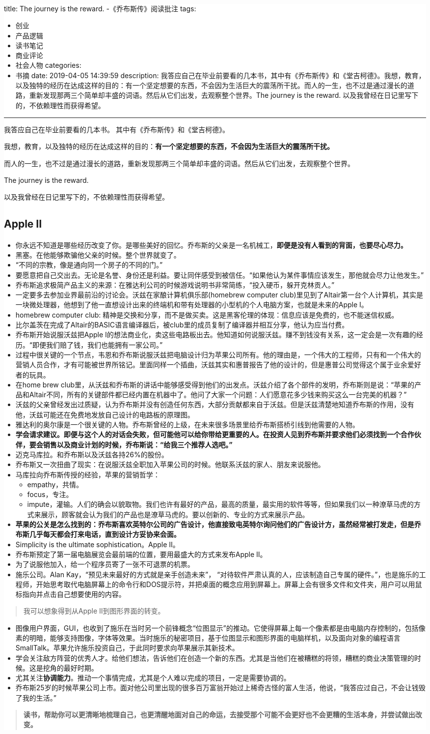 title: The journey is the reward. -《乔布斯传》阅读批注
tags:
  - 创业
  - 产品逻辑
  - 读书笔记
  - 商业评论
  - 社会人物
categories:
  - 书摘
date: 2019-04-05 14:39:59
description: 我答应自己在毕业前要看的几本书，其中有《乔布斯传》和《堂吉柯德》。我想，教育，以及独特的经历在达成这样的目的：有一个坚定想要的东西，不会因为生活巨大的震荡所干扰。而人的一生，也不过是通过漫长的道路，重新发现那两三个简单却丰盛的词语。然后从它们出发，去观察整个世界。The journey is the reward. 以及我曾经在日记里写下的，不依赖理性而获得希望。
---

我答应自己在毕业前要看的几本书。 其中有《乔布斯传》和《堂吉柯德》。
  
我想，教育，以及独特的经历在达成这样的目的：**有一个坚定想要的东西，不会因为生活巨大的震荡所干扰。**
 
而人的一生，也不过是通过漫长的道路，重新发现那两三个简单却丰盛的词语。然后从它们出发，去观察整个世界。
 
The journey is the reward. 
 
以及我曾经在日记里写下的，不依赖理性而获得希望。

## Apple II

- 你永远不知道是哪些经历改变了你。是哪些美好的回忆。乔布斯的父亲是一名机械工，**即便是没有人看到的背面，也要尽心尽力。**
- 黑塞。在他能够欺骗他父亲的时候。整个世界就变了。
- “不同的宗教，像是通向同一个房子的不同的门。”
- 要愿意把自己交出去。无论是名誉、身份还是利益。要让同伴感受到被信任。“如果他认为某件事情应该发生，那他就会尽力让他发生。”
- 乔布斯追求极简产品主义的来源：在雅达利公司的时候游戏说明书非常简练，“投入硬币，躲开克林贡人。”
- 一定要多去参加业界最前沿的讨论会。沃兹在家酿计算机俱乐部(homebrew computer club)里见到了Altair第一台个人计算机，其实是一块微处理器，他想到了他一直想设计出来的终端机和带有处理器的小型机的个人电脑方案，也就是未来的Apple I。
- homebrew computer club: 精神是交换和分享，而不是做买卖。这是黑客伦理的体现：信息应该是免费的，也不能迷信权威。
- 比尔盖茨在完成了Altair的BASIC语言编译器后，被club里的成员复制了编译器并相互分享，他认为应当付费。
- 乔布斯开始说服沃兹把Apple I的想法商业化，卖这些电路板出去。他知道如何说服沃兹。赚不到钱没有关系，这一定会是一次有趣的经历。“即便我们赔了钱，我们也能拥有一家公司。”
- 过程中很关键的一个节点，韦恩和乔布斯说服沃兹把电脑设计归为苹果公司所有。他的理由是，一个伟大的工程师，只有和一个伟大的营销人员合作，才有可能被世界所铭记。里面同样一个插曲，沃兹其实和惠普报告了他的设计的，但是惠普公司觉得这个属于业余爱好者的玩具。
- 在home brew club里，从沃兹和乔布斯的讲话中能够感受得到他们的出发点。沃兹介绍了各个部件的发明，乔布斯则是说：“苹果的产品和Altair不同，所有的关键部件都已经内置在机器中了。他问了大家一个问题：人们愿意花多少钱来购买这么一台完美的机器？”
- 沃兹的父亲曾经发出过质疑，认为乔布斯并没有创造任何东西，大部分贡献都来自于沃兹。但是沃兹清楚地知道乔布斯的作用，没有他，沃兹可能还在免费地发放自己设计的电路板的原理图。
- 雅达利的奥尔康是一个很关键的人物。乔布斯曾经的上级，在未来很多场景里给乔布斯搭桥引线到他需要的人物。
- **学会请求建议。即便与这个人的对话会失败，但可能他可以给你带给更重要的人。**在投资人见到乔布斯并要求他们必须找到一个合作伙伴，要会销售以及商业计划的时候，乔布斯说：**“给我三个推荐人选吧。”**
- 迈克马库拉。和乔布斯以及沃兹各持26%的股份。
- 乔布斯又一次扭曲了现实：在说服沃兹全职加入苹果公司的时候。他联系沃兹的家人、朋友来说服他。
- 马库拉向乔布斯传授的经验，苹果的营销哲学：
	- empathy，共情。
	- focus，专注。
	- impute，灌输。人们的确会以貌取物。我们也许有最好的产品，最高的质量，最实用的软件等等，但如果我们以一种潦草马虎的方式来展示，顾客就会认为我们的产品也是潦草马虎的。要以创新的、专业的方式来展示产品。
- **苹果的公关是怎么找到的：乔布斯喜欢英特尔公司的广告设计，他直接致电英特尔询问他们的广告设计方，虽然经常被打发走，但是乔布斯几乎每天都会打来电话，直到设计方妥协来会面。**
- Simplicity is the ultimate sophistication。Apple II。
- 乔布斯预定了第一届电脑展览会最前端的位置，要用最盛大的方式来发布Apple II。
- 为了说服他加入，给一个程序员寄了一张不可退票的机票。
- 施乐公司。Alan Kay，“预见未来最好的方式就是亲手创造未来”， “对待软件严肃认真的人，应该制造自己专属的硬件。”，也是施乐的工程师，开始思考取代电脑屏幕上的命令行和DOS提示符，并把桌面的概念应用到屏幕上。屏幕上会有很多文件和文件夹，用户可以用鼠标指向并点击自己想要使用的内容。
> 我可以想象得到从Apple II到图形界面的转变。
- 图像用户界面，GUI，也收到了施乐在当时另一个前锋概念“位图显示”的推动。它使得屏幕上每一个像素都是由电脑内存控制的，包括像素的明暗，能够支持图像，字体等效果。当时施乐的秘密项目，基于位图显示和图形界面的电脑样机，以及面向对象的编程语言SmallTalk。苹果允许施乐投资自己，于此同时要求向苹果展示其新技术。
- 学会关注敌方阵营的优秀人才。给他们想法，告诉他们在创造一个新的东西。尤其是当他们在被糟糕的将领，糟糕的商业决策管理的时候。这是挖角的最好时期。
- 尤其关注**协调能力**。推动一个事情完成，尤其是个人难以完成的项目，一定是需要协调的。
- 乔布斯25岁的时候苹果公司上市。面对他公司里出现的很多百万富翁开始过上稀奇古怪的富人生活，他说，“我答应过自己，不会让钱毁了我的生活。”
> **读书，帮助你可以更清晰地梳理自己，也更清醒地面对自己的命运，去接受那个可能不会更好也不会更糟的生活本身，并尝试做出改变。**
